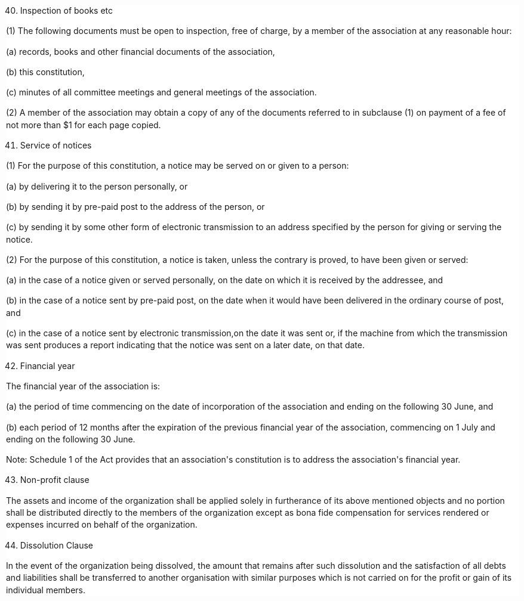 40. Inspection of books etc

(1) The following documents must be open to inspection, free of charge, by a member of the association at any reasonable hour:

(a) records, books and other financial documents of the association,

(b) this constitution,

(c) minutes of all committee meetings and general meetings of the association.

(2) A member of the association may obtain a copy of any of the documents referred to in subclause (1) on payment of a fee of not more than $1 for each page copied.

41. Service of notices

(1) For the purpose of this constitution, a notice may be served on or given to a person:

(a) by delivering it to the person personally, or

(b) by sending it by pre-paid post to the address of the person, or

(c) by sending it by some other form of electronic transmission to an address specified by the person for giving or serving the notice.

(2) For the purpose of this constitution, a notice is taken, unless the contrary is proved, to have been given or served:

(a) in the case of a notice given or served personally, on the date on which it is received by the addressee, and

(b) in the case of a notice sent by pre-paid post, on the date when it would have been delivered in the ordinary course of post, and

(c) in the case of a notice sent by electronic transmission,on the date it was sent or, if the machine from which the transmission was sent produces a report indicating that the notice was sent on a later date, on that date.

42. Financial year

The financial year of the association is:

(a) the period of time commencing on the date of incorporation of the association and ending on the following 30 June, and

(b) each period of 12 months after the expiration of the previous financial year of the association, commencing on 1 July and ending on the following 30 June.

Note: Schedule 1 of the Act provides that an association's constitution is to address the association's financial year.

43. Non-profit clause

The assets and income of the organization shall be applied solely in furtherance of its above mentioned objects and no portion shall be distributed directly to the members of the organization except as bona fide compensation for services rendered or expenses incurred on behalf of the organization.

44. Dissolution Clause

In the event of the organization being dissolved, the amount that remains after such dissolution and the satisfaction of all debts and liabilities shall be transferred to another organisation with similar purposes which is not carried on for the profit or gain of its individual members.
